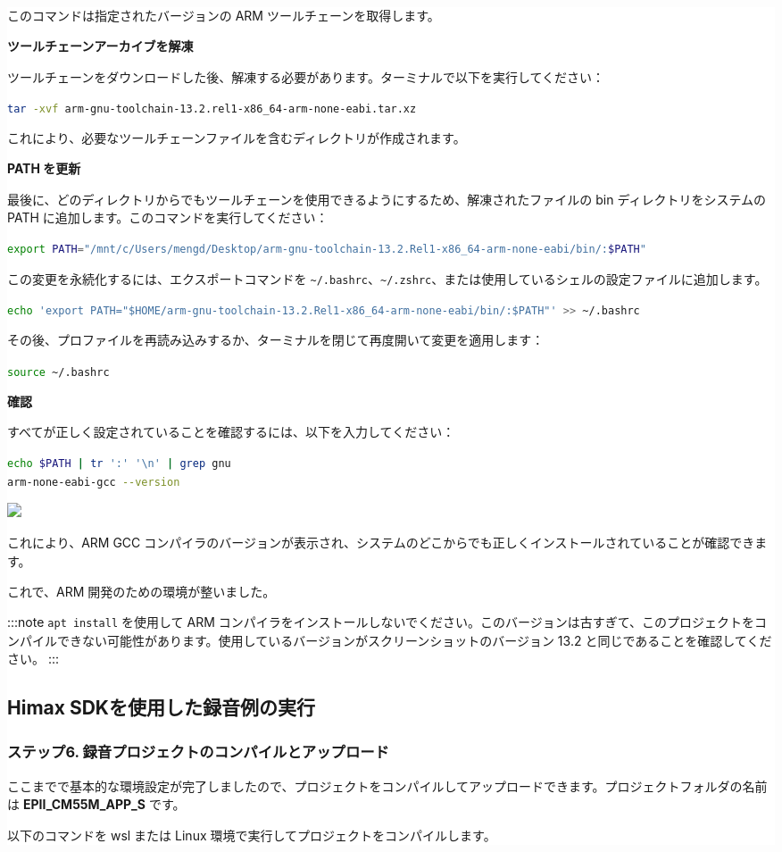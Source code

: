 このコマンドは指定されたバージョンの ARM ツールチェーンを取得します。

**ツールチェーンアーカイブを解凍**

ツールチェーンをダウンロードした後、解凍する必要があります。ターミナルで以下を実行してください：

```sh
tar -xvf arm-gnu-toolchain-13.2.rel1-x86_64-arm-none-eabi.tar.xz
```

これにより、必要なツールチェーンファイルを含むディレクトリが作成されます。

**PATH を更新**

最後に、どのディレクトリからでもツールチェーンを使用できるようにするため、解凍されたファイルの bin ディレクトリをシステムの PATH に追加します。このコマンドを実行してください：

```sh
export PATH="/mnt/c/Users/mengd/Desktop/arm-gnu-toolchain-13.2.Rel1-x86_64-arm-none-eabi/bin/:$PATH"
```

この変更を永続化するには、エクスポートコマンドを `~/.bashrc`、`~/.zshrc`、または使用しているシェルの設定ファイルに追加します。

```sh
echo 'export PATH="$HOME/arm-gnu-toolchain-13.2.Rel1-x86_64-arm-none-eabi/bin/:$PATH"' >> ~/.bashrc
```

その後、プロファイルを再読み込みするか、ターミナルを閉じて再度開いて変更を適用します：

```sh
source ~/.bashrc
```

**確認**

すべてが正しく設定されていることを確認するには、以下を入力してください：

```sh
echo $PATH | tr ':' '\n' | grep gnu
arm-none-eabi-gcc --version
```

<div style={{textAlign:'center'}}><img src="https://files.seeedstudio.com/wiki/visionai-v2-himax/7.png" style={{width:1000, height:'auto'}}/></div>

これにより、ARM GCC コンパイラのバージョンが表示され、システムのどこからでも正しくインストールされていることが確認できます。

これで、ARM 開発のための環境が整いました。

:::note
`apt install` を使用して ARM コンパイラをインストールしないでください。このバージョンは古すぎて、このプロジェクトをコンパイルできない可能性があります。使用しているバージョンがスクリーンショットのバージョン 13.2 と同じであることを確認してください。
:::

## Himax SDKを使用した録音例の実行

### ステップ6. 録音プロジェクトのコンパイルとアップロード

ここまでで基本的な環境設定が完了しましたので、プロジェクトをコンパイルしてアップロードできます。プロジェクトフォルダの名前は **EPII_CM55M_APP_S** です。

以下のコマンドを wsl または Linux 環境で実行してプロジェクトをコンパイルします。
